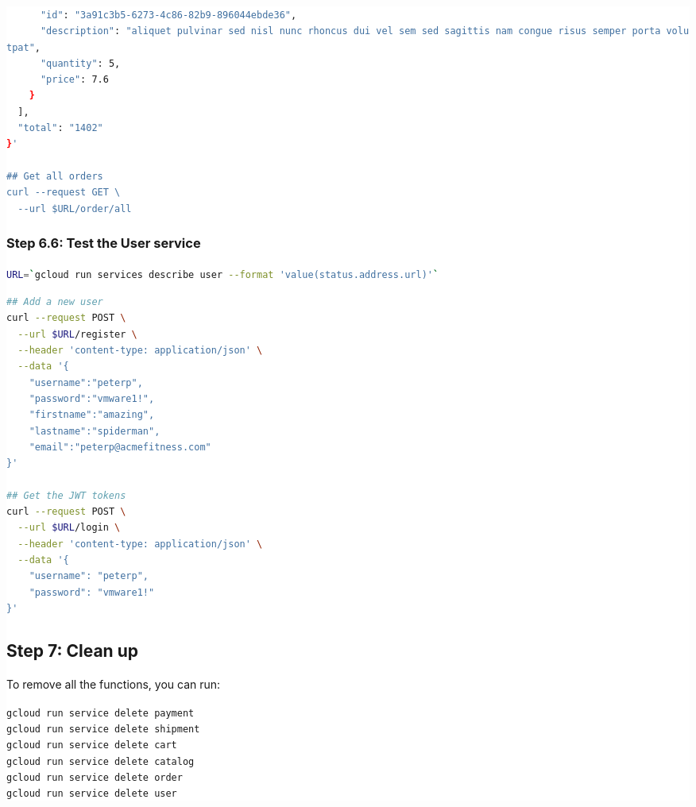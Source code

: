 ```bash
      "id": "3a91c3b5-6273-4c86-82b9-896044ebde36",
      "description": "aliquet pulvinar sed nisl nunc rhoncus dui vel sem sed sagittis nam congue risus semper porta volutpat",
      "quantity": 5,
      "price": 7.6
    }
  ],
  "total": "1402"
}'

## Get all orders
curl --request GET \
  --url $URL/order/all
```

### Step 6.6: Test the User service

```bash
URL=`gcloud run services describe user --format 'value(status.address.url)'`
```

```bash
## Add a new user
curl --request POST \
  --url $URL/register \
  --header 'content-type: application/json' \
  --data '{
    "username":"peterp",
    "password":"vmware1!",
    "firstname":"amazing",
    "lastname":"spiderman",
    "email":"peterp@acmefitness.com"
}'

## Get the JWT tokens
curl --request POST \
  --url $URL/login \
  --header 'content-type: application/json' \
  --data '{
	"username": "peterp",
	"password": "vmware1!"
}'
```

## Step 7: Clean up

To remove all the functions, you can run:

```bash
gcloud run service delete payment
gcloud run service delete shipment
gcloud run service delete cart
gcloud run service delete catalog
gcloud run service delete order
gcloud run service delete user
```
